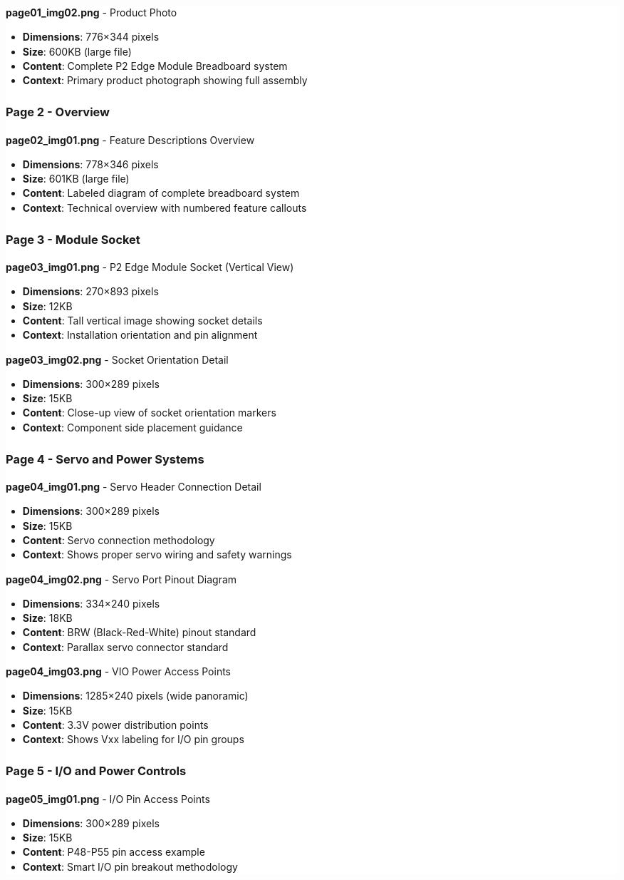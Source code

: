 **page01_img02.png** - Product Photo
- **Dimensions**: 776×344 pixels  
- **Size**: 600KB (large file)
- **Content**: Complete P2 Edge Module Breadboard system
- **Context**: Primary product photograph showing full assembly

### Page 2 - Overview

**page02_img01.png** - Feature Descriptions Overview
- **Dimensions**: 778×346 pixels
- **Size**: 601KB (large file)
- **Content**: Labeled diagram of complete breadboard system
- **Context**: Technical overview with numbered feature callouts

### Page 3 - Module Socket

**page03_img01.png** - P2 Edge Module Socket (Vertical View)
- **Dimensions**: 270×893 pixels
- **Size**: 12KB
- **Content**: Tall vertical image showing socket details
- **Context**: Installation orientation and pin alignment

**page03_img02.png** - Socket Orientation Detail
- **Dimensions**: 300×289 pixels
- **Size**: 15KB
- **Content**: Close-up view of socket orientation markers
- **Context**: Component side placement guidance

### Page 4 - Servo and Power Systems

**page04_img01.png** - Servo Header Connection Detail
- **Dimensions**: 300×289 pixels
- **Size**: 15KB
- **Content**: Servo connection methodology
- **Context**: Shows proper servo wiring and safety warnings

**page04_img02.png** - Servo Port Pinout Diagram  
- **Dimensions**: 334×240 pixels
- **Size**: 18KB
- **Content**: BRW (Black-Red-White) pinout standard
- **Context**: Parallax servo connector standard

**page04_img03.png** - VIO Power Access Points
- **Dimensions**: 1285×240 pixels (wide panoramic)
- **Size**: 15KB
- **Content**: 3.3V power distribution points
- **Context**: Shows Vxx labeling for I/O pin groups

### Page 5 - I/O and Power Controls

**page05_img01.png** - I/O Pin Access Points
- **Dimensions**: 300×289 pixels
- **Size**: 15KB
- **Content**: P48-P55 pin access example
- **Context**: Smart I/O pin breakout methodology

